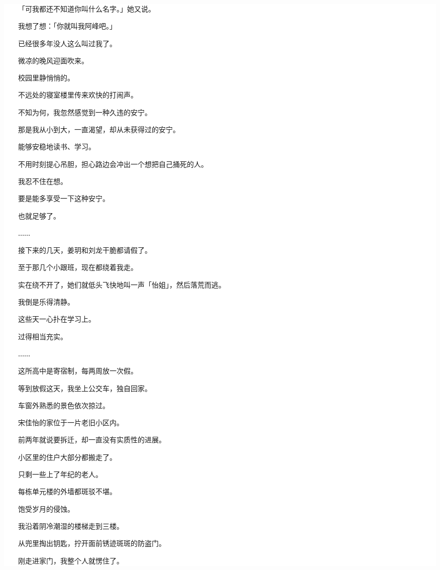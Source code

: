 &emsp;&emsp;「可我都还不知道你叫什么名字。」她又说。  
  
&emsp;&emsp;我想了想：「你就叫我阿峰吧。」  
  
&emsp;&emsp;已经很多年没人这么叫过我了。  
  
&emsp;&emsp;微凉的晚风迎面吹来。  
  
&emsp;&emsp;校园里静悄悄的。  
  
&emsp;&emsp;不远处的寝室楼里传来欢快的打闹声。  
  
&emsp;&emsp;不知为何，我忽然感觉到一种久违的安宁。  
  
&emsp;&emsp;那是我从小到大，一直渴望，却从未获得过的安宁。  
  
&emsp;&emsp;能够安稳地读书、学习。  
  
&emsp;&emsp;不用时刻提心吊胆，担心路边会冲出一个想把自己捅死的人。  
  
&emsp;&emsp;我忍不住在想。  
  
&emsp;&emsp;要是能多享受一下这种安宁。  
  
&emsp;&emsp;也就足够了。  
  
&emsp;&emsp;……  
  
&emsp;&emsp;接下来的几天，姜玥和刘龙干脆都请假了。  
  
&emsp;&emsp;至于那几个小跟班，现在都绕着我走。  
  
&emsp;&emsp;实在绕不开了，她们就低头飞快地叫一声「怡姐」，然后落荒而逃。  
  
&emsp;&emsp;我倒是乐得清静。  
  
&emsp;&emsp;这些天一心扑在学习上。  
  
&emsp;&emsp;过得相当充实。  
  
&emsp;&emsp;……  
  
&emsp;&emsp;这所高中是寄宿制，每两周放一次假。  
  
&emsp;&emsp;等到放假这天，我坐上公交车，独自回家。  
  
&emsp;&emsp;车窗外熟悉的景色依次掠过。  
  
&emsp;&emsp;宋佳怡的家位于一片老旧小区内。  
  
&emsp;&emsp;前两年就说要拆迁，却一直没有实质性的进展。  
  
&emsp;&emsp;小区里的住户大部分都搬走了。  
  
&emsp;&emsp;只剩一些上了年纪的老人。  
  
&emsp;&emsp;每栋单元楼的外墙都斑驳不堪。  
  
&emsp;&emsp;饱受岁月的侵蚀。  
  
&emsp;&emsp;我沿着阴冷潮湿的楼梯走到三楼。  
  
&emsp;&emsp;从兜里掏出钥匙，拧开面前锈迹斑斑的防盗门。  
  
&emsp;&emsp;刚走进家门，我整个人就愣住了。  
  